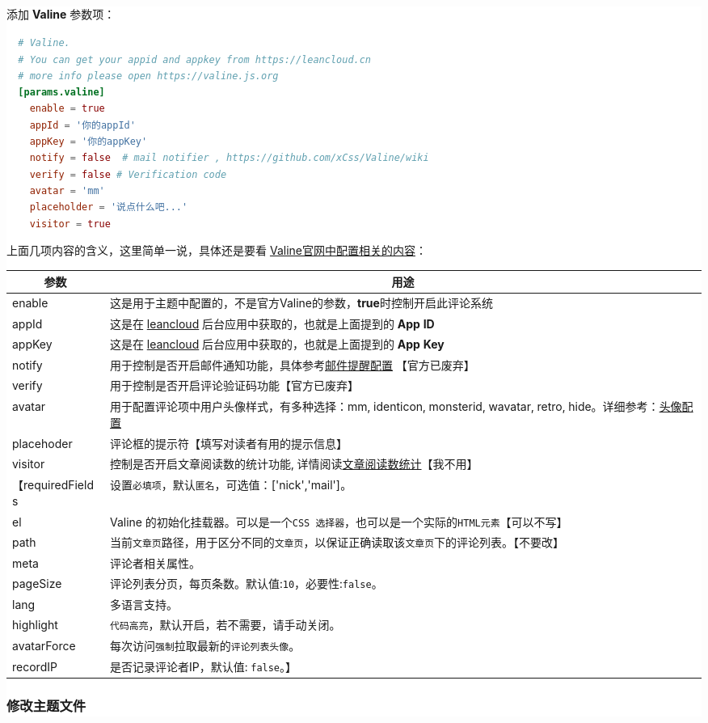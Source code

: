 添加 **Valine** 参数项：

```toml
  # Valine.
  # You can get your appid and appkey from https://leancloud.cn
  # more info please open https://valine.js.org
  [params.valine]
    enable = true
    appId = '你的appId'
    appKey = '你的appKey'
    notify = false  # mail notifier , https://github.com/xCss/Valine/wiki
    verify = false # Verification code
    avatar = 'mm' 
    placeholder = '说点什么吧...'
    visitor = true
```

上面几项内容的含义，这里简单一说，具体还是要看 [Valine官网中配置相关的内容](https://valine.js.org/configuration.html)：

| 参数             | 用途                                                         |
| ---------------- | ------------------------------------------------------------ |
| enable           | 这是用于主题中配置的，不是官方Valine的参数，**true**时控制开启此评论系统 |
| appId            | 这是在 [leancloud](https://leancloud.cn/) 后台应用中获取的，也就是上面提到的 **App ID** |
| appKey           | 这是在 [leancloud](https://leancloud.cn/) 后台应用中获取的，也就是上面提到的 **App Key** |
| notify           | 用于控制是否开启邮件通知功能，具体参考[邮件提醒配置](https://github.com/xCss/Valine/wiki/Valine-评论系统中的邮件提醒设置) 【官方已废弃】 |
| verify           | 用于控制是否开启评论验证码功能【官方已废弃】                 |
| avatar           | 用于配置评论项中用户头像样式，有多种选择：mm, identicon, monsterid, wavatar, retro, hide。详细参考：[头像配置](https://valine.js.org/avatar.html) |
| placehoder       | 评论框的提示符【填写对读者有用的提示信息】                   |
| visitor          | 控制是否开启文章阅读数的统计功能, 详情阅读[文章阅读数统计](https://valine.js.org/visitor.html)【我不用】 |
| 【requiredFields | 设置`必填项`，默认`匿名`，可选值：['nick','mail']。          |
| el               | Valine 的初始化挂载器。可以是一个`CSS 选择器`，也可以是一个实际的`HTML元素`【可以不写】 |
| path             | 当前`文章页`路径，用于区分不同的`文章页`，以保证正确读取该`文章页`下的评论列表。【不要改】 |
| meta             | 评论者相关属性。                                             |
| pageSize         | 评论列表分页，每页条数。默认值:`10`，必要性:`false`。        |
| lang             | 多语言支持。                                                 |
| highlight        | `代码高亮`，默认开启，若不需要，请手动关闭。                 |
| avatarForce      | 每次访问`强制`拉取最新的`评论列表头像`。                     |
| recordIP         | 是否记录评论者IP，默认值: `false`。】                        |

### 修改主题文件
